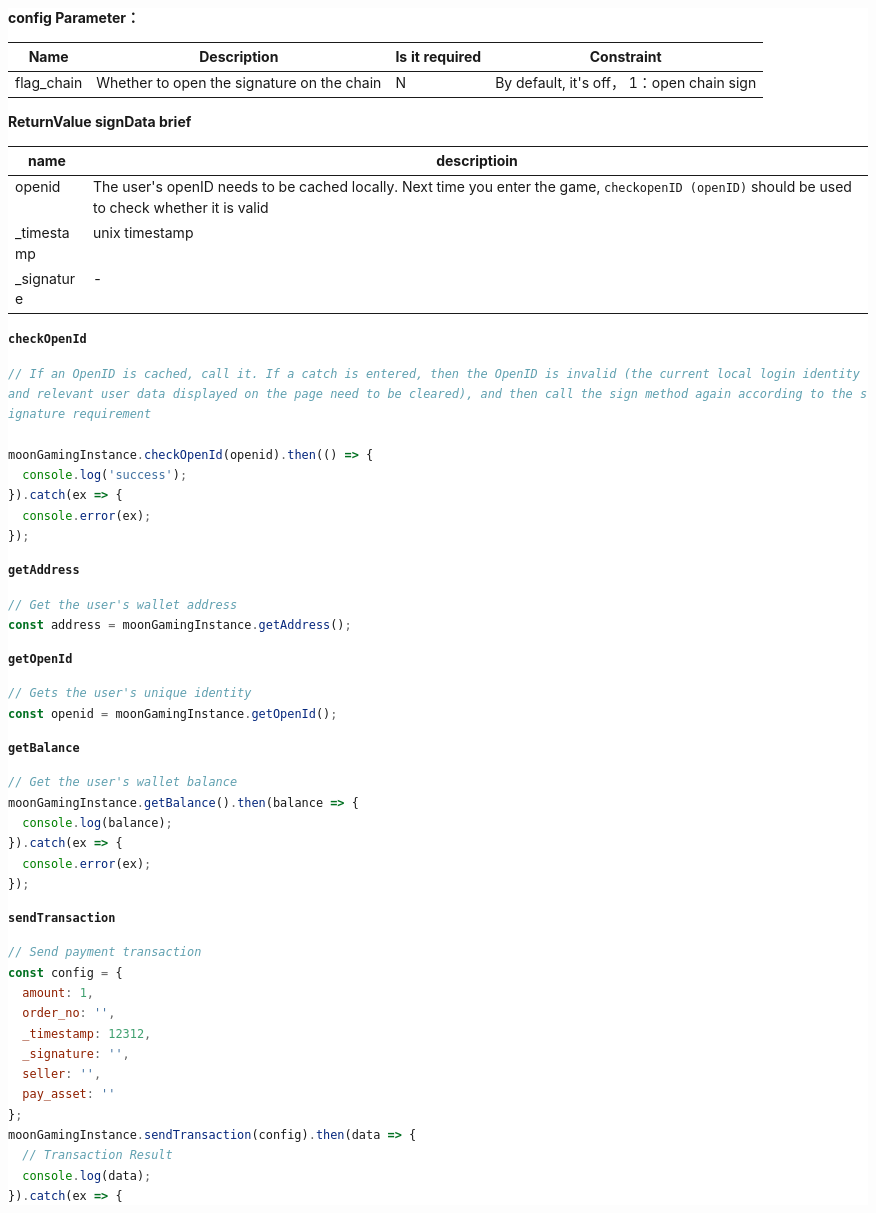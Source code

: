   **config Parameter：**

  | Name | Description|  Is it required | Constraint |
  | --- | --- | --- | --- |
  | flag_chain | Whether to open the signature on the chain | N | By default, it's off， 1：open chain sign |

  **ReturnValue signData brief**

  | name | descriptioin |
  | --- | --- |
  | openid | The user's openID needs to be cached locally. Next time you enter the game, `checkopenID (openID)` should be used to check whether it is valid |
  | _timestamp | unix timestamp |
  | _signature | - |

  **`checkOpenId`**

  ``` Javascript
  // If an OpenID is cached, call it. If a catch is entered, then the OpenID is invalid (the current local login identity and relevant user data displayed on the page need to be cleared), and then call the sign method again according to the signature requirement

  moonGamingInstance.checkOpenId(openid).then(() => {
    console.log('success');
  }).catch(ex => {
    console.error(ex);
  });
  ```

  **```getAddress```**

  ``` Javascript
  // Get the user's wallet address
  const address = moonGamingInstance.getAddress();
  ```

  **```getOpenId```**

  ``` Javascript
  // Gets the user's unique identity
  const openid = moonGamingInstance.getOpenId();
  ```

  **```getBalance```**

  ``` Javascript
  // Get the user's wallet balance
  moonGamingInstance.getBalance().then(balance => {
    console.log(balance);
  }).catch(ex => {
    console.error(ex);
  });
  ```

  **```sendTransaction```**

  ``` Javascript
  // Send payment transaction
  const config = {
    amount: 1,
    order_no: '',
    _timestamp: 12312,
    _signature: '',
    seller: '',
    pay_asset: ''
  };
  moonGamingInstance.sendTransaction(config).then(data => {
    // Transaction Result
    console.log(data);
  }).catch(ex => {
  ```